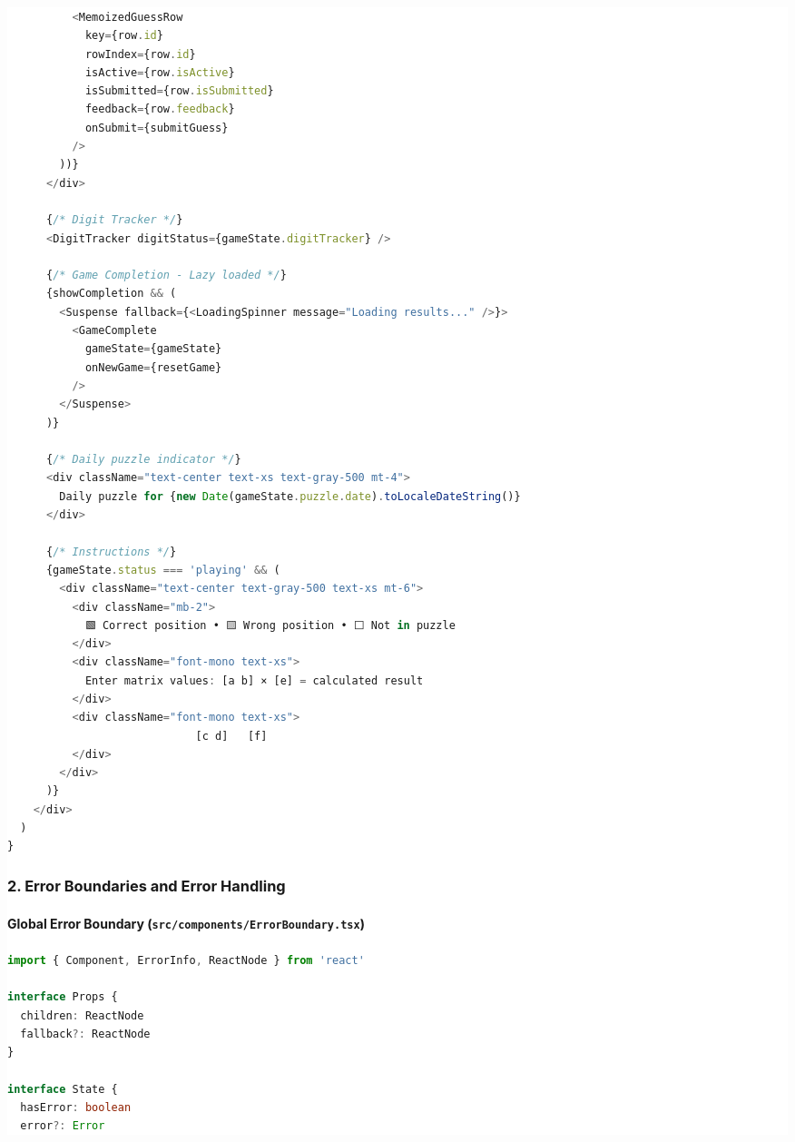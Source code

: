 ```typescript
          <MemoizedGuessRow
            key={row.id}
            rowIndex={row.id}
            isActive={row.isActive}
            isSubmitted={row.isSubmitted}
            feedback={row.feedback}
            onSubmit={submitGuess}
          />
        ))}
      </div>
      
      {/* Digit Tracker */}
      <DigitTracker digitStatus={gameState.digitTracker} />
      
      {/* Game Completion - Lazy loaded */}
      {showCompletion && (
        <Suspense fallback={<LoadingSpinner message="Loading results..." />}>
          <GameComplete 
            gameState={gameState}
            onNewGame={resetGame}
          />
        </Suspense>
      )}
      
      {/* Daily puzzle indicator */}
      <div className="text-center text-xs text-gray-500 mt-4">
        Daily puzzle for {new Date(gameState.puzzle.date).toLocaleDateString()}
      </div>
      
      {/* Instructions */}
      {gameState.status === 'playing' && (
        <div className="text-center text-gray-500 text-xs mt-6">
          <div className="mb-2">
            🟩 Correct position • 🟨 Wrong position • ⬜ Not in puzzle
          </div>
          <div className="font-mono text-xs">
            Enter matrix values: [a b] × [e] = calculated result
          </div>
          <div className="font-mono text-xs">
                             [c d]   [f]
          </div>
        </div>
      )}
    </div>
  )
}
```

### 2. Error Boundaries and Error Handling

#### Global Error Boundary (`src/components/ErrorBoundary.tsx`)
```typescript
import { Component, ErrorInfo, ReactNode } from 'react'

interface Props {
  children: ReactNode
  fallback?: ReactNode
}

interface State {
  hasError: boolean
  error?: Error
```